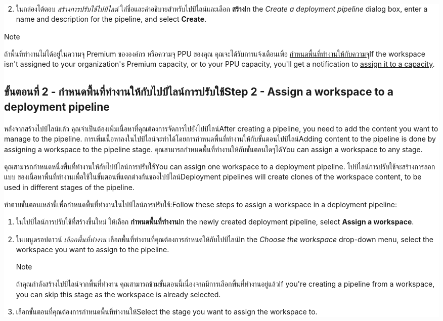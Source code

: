 2. <span data-ttu-id="49679-126">ในกล่องโต้ตอบ *สร้างการปรับใช้ไปป์ไลน์* ใส่ชื่อและคำอธิบายสำหรับไปป์ไลน์และเลือก **สร้าง**</span><span class="sxs-lookup"><span data-stu-id="49679-126">In the *Create a deployment pipeline* dialog box, enter a name and description for the pipeline, and select **Create**.</span></span>

>[!NOTE]
><span data-ttu-id="49679-127">ถ้าพื้นที่ทำงานไม่ได้อยู่ในความจุ Premium ขององค์กร หรือความจุ PPU ของคุณ คุณจะได้รับการแจ้งเตือนเพื่อ [กำหนดพื้นที่ทำงานให้กับความจุ](../admin/service-admin-premium-manage.md#assign-a-workspace-to-a-capacity)</span><span class="sxs-lookup"><span data-stu-id="49679-127">If the workspace isn't assigned to your organization's Premium capacity, or to your PPU capacity, you'll get a notification to [assign it to a capacity](../admin/service-admin-premium-manage.md#assign-a-workspace-to-a-capacity).</span></span>  

## <a name="step-2---assign-a-workspace-to-a-deployment-pipeline"></a><span data-ttu-id="49679-128">ขั้นตอนที่ 2 - กำหนดพื้นที่ทำงานให้กับไปป์ไลน์การปรับใช้</span><span class="sxs-lookup"><span data-stu-id="49679-128">Step 2 - Assign a workspace to a deployment pipeline</span></span>

<span data-ttu-id="49679-129">หลังจากสร้างไปป์ไลน์แล้ว คุณจำเป็นต้องเพิ่มเนื้อหาที่คุณต้องการจัดการไปยังไปป์ไลน์</span><span class="sxs-lookup"><span data-stu-id="49679-129">After creating a pipeline, you need to add the content you want to manage to the pipeline.</span></span> <span data-ttu-id="49679-130">การเพิ่มเนื้อหาลงในไปป์ไลน์จะทำได้โดยการกำหนดพื้นที่ทำงานให้กับขั้นตอนไปป์ไลน์</span><span class="sxs-lookup"><span data-stu-id="49679-130">Adding content to the pipeline is done by assigning a workspace to the pipeline stage.</span></span> <span data-ttu-id="49679-131">คุณสามารถกำหนดพื้นที่ทำงานให้กับขั้นตอนใดๆได้</span><span class="sxs-lookup"><span data-stu-id="49679-131">You can assign a workspace to any stage.</span></span> 

<span data-ttu-id="49679-132">คุณสามารถกำหนดหนึ่งพื้นที่ทำงานให้กับไปป์ไลน์การปรับใช้</span><span class="sxs-lookup"><span data-stu-id="49679-132">You can assign one workspace to a deployment pipeline.</span></span> <span data-ttu-id="49679-133">ไปป์ไลน์การปรับใช้จะสร้างการลอกแบบ ของเนื้อหาพื้นที่ทำงานเพื่อใช้ในขั้นตอนที่แตกต่างกันของไปป์ไลน์</span><span class="sxs-lookup"><span data-stu-id="49679-133">Deployment pipelines will create clones of the workspace content, to be used in different stages of the pipeline.</span></span>

<span data-ttu-id="49679-134">ทำตามขั้นตอนเหล่านี้เพื่อกำหนดพื้นที่ทำงานในไปป์ไลน์การปรับใช้:</span><span class="sxs-lookup"><span data-stu-id="49679-134">Follow these steps to assign a workspace in a deployment pipeline:</span></span>

1. <span data-ttu-id="49679-135">ในไปป์ไลน์การปรับใช้ที่สร้างขึ้นใหม่ ให้เลือก **กำหนดพื้นที่ทำงาน**</span><span class="sxs-lookup"><span data-stu-id="49679-135">In the newly created deployment pipeline, select **Assign a workspace**.</span></span>

2. <span data-ttu-id="49679-136">ในเมนูดรอปดาวน์ *เลือกพื้นที่ทำงาน* เลือกพื้นที่ทำงานที่คุณต้องการกำหนดให้กับไปป์ไลน์</span><span class="sxs-lookup"><span data-stu-id="49679-136">In the *Choose the workspace* drop-down menu, select the workspace you want to assign to the pipeline.</span></span>

    >[!NOTE]
    ><span data-ttu-id="49679-137">ถ้าคุณกำลังสร้างไปป์ไลน์จากพื้นที่ทำงาน คุณสามารถข้ามขั้นตอนนี้เนื่องจากมีการเลือกพื้นที่ทำงานอยู่แล้ว</span><span class="sxs-lookup"><span data-stu-id="49679-137">If you're creating a pipeline from a workspace, you can skip this stage as the workspace is already selected.</span></span>

3. <span data-ttu-id="49679-138">เลือกขั้นตอนที่คุณต้องการกำหนดพื้นที่ทำงานให้</span><span class="sxs-lookup"><span data-stu-id="49679-138">Select the stage you want to assign the workspace to.</span></span>
